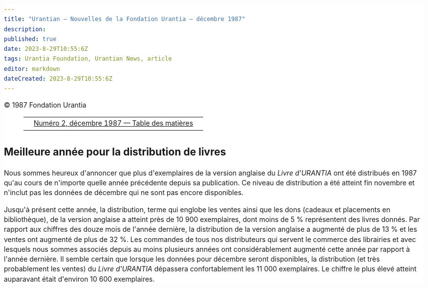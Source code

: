 ```yaml
---
title: "Urantian — Nouvelles de la Fondation Urantia — décembre 1987"
description: 
published: true
date: 2023-8-29T10:55:6Z
tags: Urantia Foundation, Urantian News, article
editor: markdown
dateCreated: 2023-8-29T10:55:6Z
---
```


<p class="v-card v-sheet theme--light grey lighten-3 px-2">© 1987 Fondation Urantia</p>
<figure class="table chapter-navigator">
  <table>
    <tbody>
      <tr>
        <td>
        </td>
        <td>
        <a href="/fr/index/articles_uf_urantian#numéro-2-décembre-1987">
          <span class="mdi mdi-book-open-variant"></span><span class="pl-2">Numéro 2, décembre 1987 — Table des matières</span>
        </a>
        </td>
        <td>
        </td>
      </tr>
    </tbody>
  </table>
</figure>




## Meilleure année pour la distribution de livres

Nous sommes heureux d'annoncer que plus d'exemplaires de la version anglaise du _Livre d'URANTIA_ ont été distribués en 1987 qu'au cours de n'importe quelle année précédente depuis sa publication. Ce niveau de distribution a été atteint fin novembre et n'inclut pas les données de décembre qui ne sont pas encore disponibles.

Jusqu'à présent cette année, la distribution, terme qui englobe les ventes ainsi que les dons (cadeaux et placements en bibliothèque), de la version anglaise a atteint près de 10 900 exemplaires, dont moins de 5 % représentent des livres donnés. Par rapport aux chiffres des douze mois de l'année dernière, la distribution de la version anglaise a augmenté de plus de 13 % et les ventes ont augmenté de plus de 32 %. Les commandes de tous nos distributeurs qui servent le commerce des librairies et avec lesquels nous sommes associés depuis au moins plusieurs années ont considérablement augmenté cette année par rapport à l'année dernière. Il semble certain que lorsque les données pour décembre seront disponibles, la distribution (et très probablement les ventes) du _Livre d'URANTIA_ dépassera confortablement les 11 000 exemplaires. Le chiffre le plus élevé atteint auparavant était d'environ 10 600 exemplaires.
